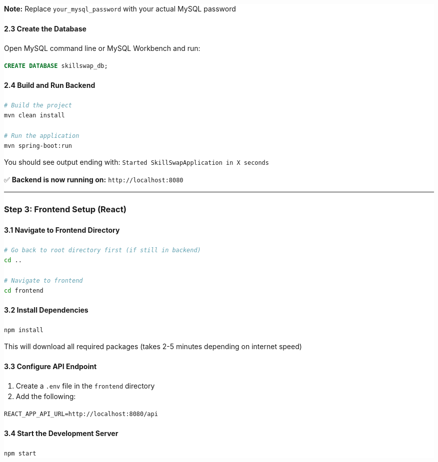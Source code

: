 **Note:** Replace `your_mysql_password` with your actual MySQL password

#### 2.3 Create the Database

Open MySQL command line or MySQL Workbench and run:

```sql
CREATE DATABASE skillswap_db;
```

#### 2.4 Build and Run Backend

```bash
# Build the project
mvn clean install

# Run the application
mvn spring-boot:run
```

You should see output ending with: `Started SkillSwapApplication in X seconds`

✅ **Backend is now running on:** `http://localhost:8080`

---

### Step 3: Frontend Setup (React)

#### 3.1 Navigate to Frontend Directory

```bash
# Go back to root directory first (if still in backend)
cd ..

# Navigate to frontend
cd frontend
```

#### 3.2 Install Dependencies

```bash
npm install
```

This will download all required packages (takes 2-5 minutes depending on internet speed)

#### 3.3 Configure API Endpoint

1. Create a `.env` file in the `frontend` directory
2. Add the following:

```
REACT_APP_API_URL=http://localhost:8080/api
```

#### 3.4 Start the Development Server

```bash
npm start
```

